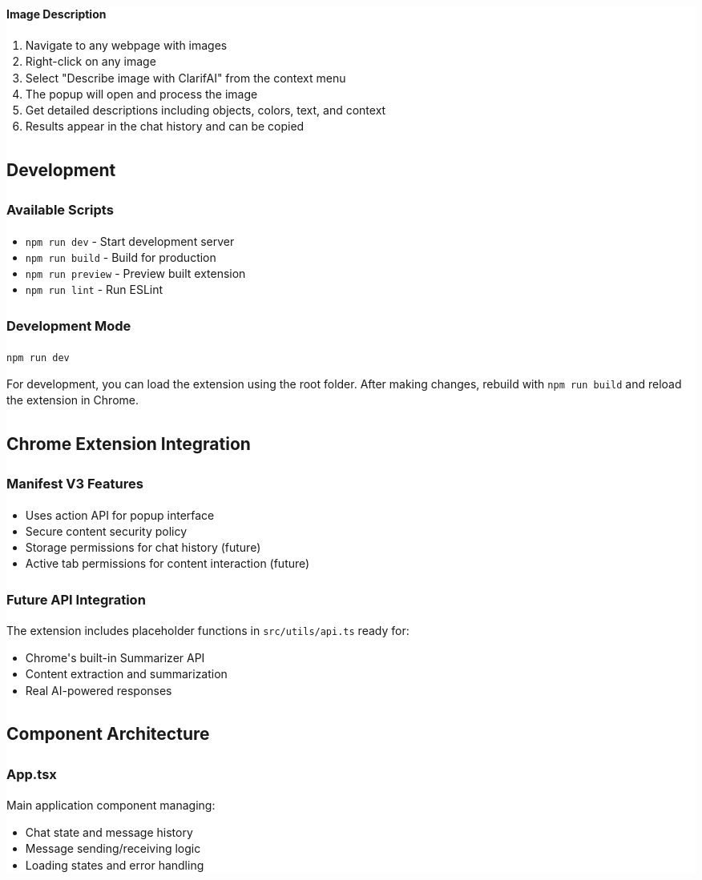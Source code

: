 #### Image Description

1. Navigate to any webpage with images
2. Right-click on any image
3. Select "Describe image with ClarifAI" from the context menu
4. The popup will open and process the image
5. Get detailed descriptions including objects, colors, text, and context
6. Results appear in the chat history and can be copied

## Development

### Available Scripts

- `npm run dev` - Start development server
- `npm run build` - Build for production
- `npm run preview` - Preview built extension
- `npm run lint` - Run ESLint

### Development Mode

```bash
npm run dev
```

For development, you can load the extension using the root folder. After making changes, rebuild with `npm run build` and reload the extension in Chrome.

## Chrome Extension Integration

### Manifest V3 Features

- Uses action API for popup interface
- Secure content security policy
- Storage permissions for chat history (future)
- Active tab permissions for content interaction (future)

### Future API Integration

The extension includes placeholder functions in `src/utils/api.ts` ready for:

- Chrome's built-in Summarizer API
- Content extraction and summarization
- Real AI-powered responses

## Component Architecture

### App.tsx

Main application component managing:

- Chat state and message history
- Message sending/receiving logic
- Loading states and error handling
